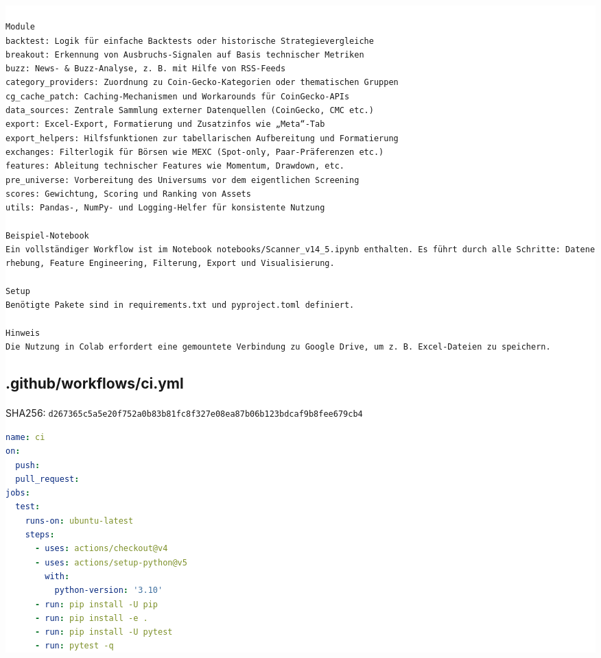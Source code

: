 ```markdown
    
Module
backtest: Logik für einfache Backtests oder historische Strategievergleiche
breakout: Erkennung von Ausbruchs-Signalen auf Basis technischer Metriken
buzz: News- & Buzz-Analyse, z. B. mit Hilfe von RSS-Feeds
category_providers: Zuordnung zu Coin-Gecko-Kategorien oder thematischen Gruppen
cg_cache_patch: Caching-Mechanismen und Workarounds für CoinGecko-APIs
data_sources: Zentrale Sammlung externer Datenquellen (CoinGecko, CMC etc.)
export: Excel-Export, Formatierung und Zusatzinfos wie „Meta“-Tab
export_helpers: Hilfsfunktionen zur tabellarischen Aufbereitung und Formatierung
exchanges: Filterlogik für Börsen wie MEXC (Spot-only, Paar-Präferenzen etc.)
features: Ableitung technischer Features wie Momentum, Drawdown, etc.
pre_universe: Vorbereitung des Universums vor dem eigentlichen Screening
scores: Gewichtung, Scoring und Ranking von Assets
utils: Pandas-, NumPy- und Logging-Helfer für konsistente Nutzung

Beispiel-Notebook
Ein vollständiger Workflow ist im Notebook notebooks/Scanner_v14_5.ipynb enthalten. Es führt durch alle Schritte: Datenerhebung, Feature Engineering, Filterung, Export und Visualisierung.

Setup
Benötigte Pakete sind in requirements.txt und pyproject.toml definiert.

Hinweis
Die Nutzung in Colab erfordert eine gemountete Verbindung zu Google Drive, um z. B. Excel-Dateien zu speichern.

```

## .github/workflows/ci.yml

SHA256: `d267365c5a5e20f752a0b83b81fc8f327e08ea87b06b123bdcaf9b8fee679cb4`

```yaml
name: ci
on:
  push:
  pull_request:
jobs:
  test:
    runs-on: ubuntu-latest
    steps:
      - uses: actions/checkout@v4
      - uses: actions/setup-python@v5
        with:
          python-version: '3.10'
      - run: pip install -U pip
      - run: pip install -e .
      - run: pip install -U pytest
      - run: pytest -q

```
